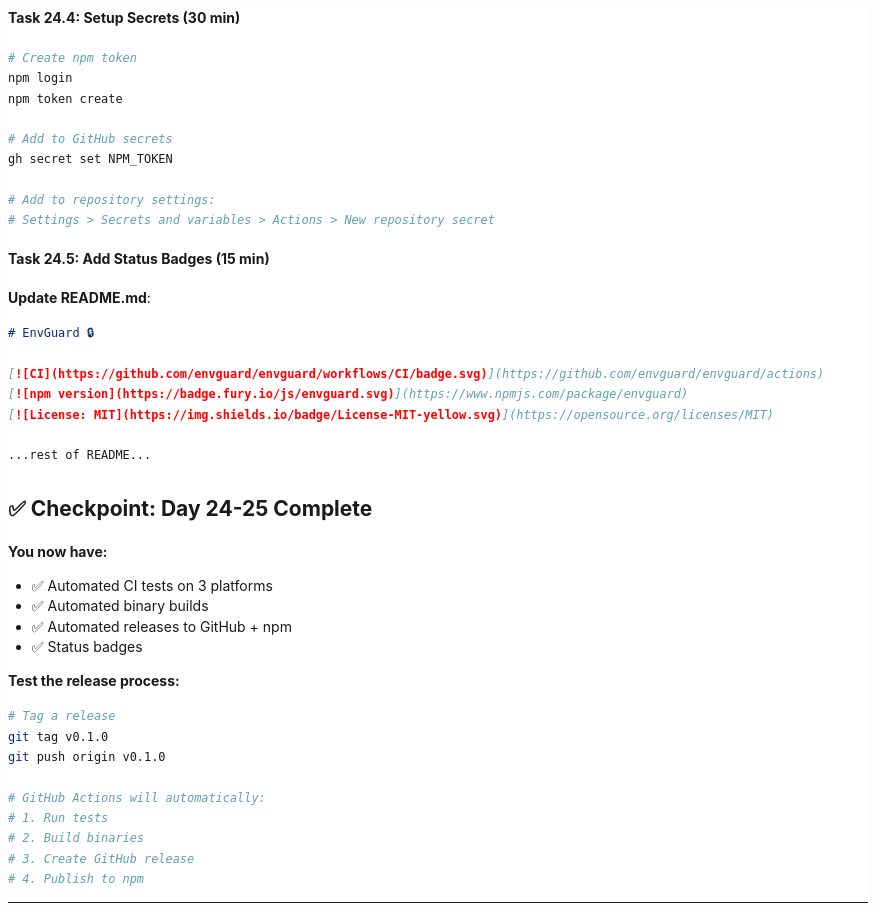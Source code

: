 #### Task 24.4: Setup Secrets (30 min)

```bash
# Create npm token
npm login
npm token create

# Add to GitHub secrets
gh secret set NPM_TOKEN

# Add to repository settings:
# Settings > Secrets and variables > Actions > New repository secret
```

#### Task 24.5: Add Status Badges (15 min)

**Update README.md**:

```markdown
# EnvGuard 🔒

[![CI](https://github.com/envguard/envguard/workflows/CI/badge.svg)](https://github.com/envguard/envguard/actions)
[![npm version](https://badge.fury.io/js/envguard.svg)](https://www.npmjs.com/package/envguard)
[![License: MIT](https://img.shields.io/badge/License-MIT-yellow.svg)](https://opensource.org/licenses/MIT)

...rest of README...
```

## ✅ Checkpoint: Day 24-25 Complete

**You now have:**

- ✅ Automated CI tests on 3 platforms
- ✅ Automated binary builds
- ✅ Automated releases to GitHub + npm
- ✅ Status badges

**Test the release process:**

```bash
# Tag a release
git tag v0.1.0
git push origin v0.1.0

# GitHub Actions will automatically:
# 1. Run tests
# 2. Build binaries
# 3. Create GitHub release
# 4. Publish to npm
```

---
